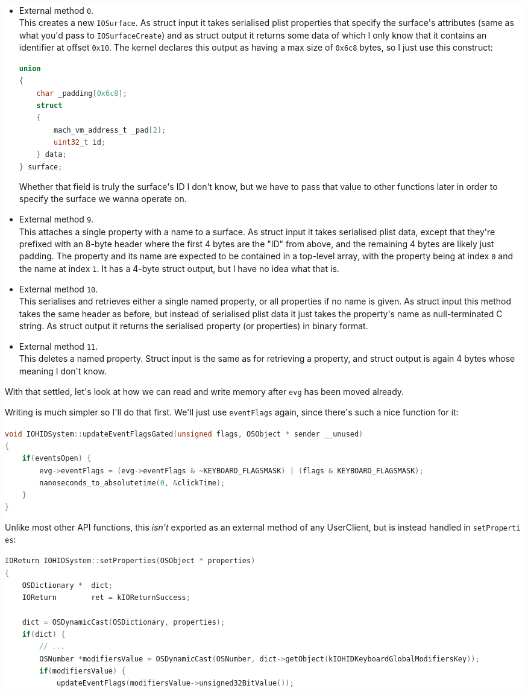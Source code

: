 -   External method `0`.  
    This creates a new `IOSurface`. As struct input it takes serialised plist properties that specify the surface's attributes (same as what you'd pass to `IOSurfaceCreate`) and as struct output it returns some data of which I only know that it contains an identifier at offset `0x10`. The kernel declares this output as having a max size of `0x6c8` bytes, so I just use this construct:

    ```c
    union
    {
        char _padding[0x6c8];
        struct
        {
            mach_vm_address_t _pad[2];
            uint32_t id;
        } data;
    } surface;
    ```

    Whether that field is truly the surface's ID I don't know, but we have to pass that value to other functions later in order to specify the surface we wanna operate on.
-   External method `9`.  
    This attaches a single property with a name to a surface. As struct input it takes serialised plist data, except that they're prefixed with an 8-byte header where the first 4 bytes are the "ID" from above, and the remaining 4 bytes are likely just padding. The property and its name are expected to be contained in a top-level array, with the property being at index `0` and the name at index `1`. It has a 4-byte struct output, but I have no idea what that is.
-   External method `10`.  
    This serialises and retrieves either a single named property, or all properties if no name is given. As struct input this method takes the same header as before, but instead of serialised plist data it just takes the property's name as null-terminated C string. As struct output it returns the serialised property (or properties) in binary format.
-   External method `11`.  
    This deletes a named property. Struct input is the same as for retrieving a property, and struct output is again 4 bytes whose meaning I don't know.

With that settled, let's look at how we can read and write memory after `evg` has been moved already.

Writing is much simpler so I'll do that first. We'll just use `eventFlags` again, since there's such a nice function for it:

```c++
void IOHIDSystem::updateEventFlagsGated(unsigned flags, OSObject * sender __unused)
{
    if(eventsOpen) {
        evg->eventFlags = (evg->eventFlags & ~KEYBOARD_FLAGSMASK) | (flags & KEYBOARD_FLAGSMASK);
        nanoseconds_to_absolutetime(0, &clickTime);
    }
}
```

Unlike most other API functions, this _isn't_ exported as an external method of any UserClient, but is instead handled in `setProperties`:

```c++
IOReturn IOHIDSystem::setProperties(OSObject * properties)
{
    OSDictionary *  dict;
    IOReturn        ret = kIOReturnSuccess;
  
    dict = OSDynamicCast(OSDictionary, properties);
    if(dict) {
        // ...
        OSNumber *modifiersValue = OSDynamicCast(OSNumber, dict->getObject(kIOHIDKeyboardGlobalModifiersKey));
        if(modifiersValue) {
            updateEventFlags(modifiersValue->unsigned32BitValue());
```